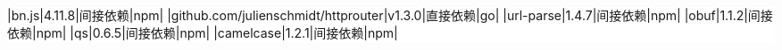|bn.js|4.11.8|间接依赖|npm|
|github.com/julienschmidt/httprouter|v1.3.0|直接依赖|go|
|url-parse|1.4.7|间接依赖|npm|
|obuf|1.1.2|间接依赖|npm|
|qs|0.6.5|间接依赖|npm|
|camelcase|1.2.1|间接依赖|npm|
